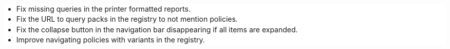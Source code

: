- Fix missing queries in the printer formatted reports.
- Fix the URL to query packs in the registry to not mention policies.
- Fix the collapse button in the navigation bar disappearing if all items are expanded.
- Improve navigating policies with variants in the registry.
